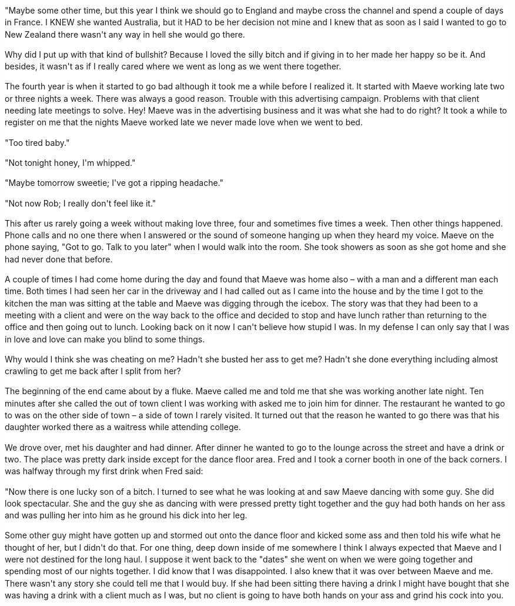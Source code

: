 "Maybe some other time, but this year I think we should go to England and maybe cross the channel and spend a couple of days in France. I KNEW she wanted Australia, but it HAD to be her decision not mine and I knew that as soon as I said I wanted to go to New Zealand there wasn't any way in hell she would go there. 

Why did I put up with that kind of bullshit? Because I loved the silly bitch and if giving in to her made her happy so be it. And besides, it wasn't as if I really cared where we went as long as we went there together. 

The fourth year is when it started to go bad although it took me a while before I realized it. It started with Maeve working late two or three nights a week. There was always a good reason. Trouble with this advertising campaign. Problems with that client needing late meetings to solve. Hey! Maeve was in the advertising business and it was what she had to do right? It took a while to register on me that the nights Maeve worked late we never made love when we went to bed. 

"Too tired baby." 

"Not tonight honey, I'm whipped." 

"Maybe tomorrow sweetie; I've got a ripping headache." 

"Not now Rob; I really don't feel like it." 

This after us rarely going a week without making love three, four and sometimes five times a week. Then other things happened. Phone calls and no one there when I answered or the sound of someone hanging up when they heard my voice. Maeve on the phone saying, "Got to go. Talk to you later" when I would walk into the room. She took showers as soon as she got home and she had never done that before. 

A couple of times I had come home during the day and found that Maeve was home also – with a man and a different man each time. Both times I had seen her car in the driveway and I had called out as I came into the house and by the time I got to the kitchen the man was sitting at the table and Maeve was digging through the icebox. The story was that they had been to a meeting with a client and were on the way back to the office and decided to stop and have lunch rather than returning to the office and then going out to lunch. Looking back on it now I can't believe how stupid I was. In my defense I can only say that I was in love and love can make you blind to some things. 

Why would I think she was cheating on me? Hadn't she busted her ass to get me? Hadn't she done everything including almost crawling to get me back after I split from her? 

The beginning of the end came about by a fluke. Maeve called me and told me that she was working another late night. Ten minutes after she called the out of town client I was working with asked me to join him for dinner. The restaurant he wanted to go to was on the other side of town – a side of town I rarely visited. It turned out that the reason he wanted to go there was that his daughter worked there as a waitress while attending college. 

We drove over, met his daughter and had dinner. After dinner he wanted to go to the lounge across the street and have a drink or two. The place was pretty dark inside except for the dance floor area. Fred and I took a corner booth in one of the back corners. I was halfway through my first drink when Fred said: 

"Now there is one lucky son of a bitch. I turned to see what he was looking at and saw Maeve dancing with some guy. She did look spectacular. She and the guy she as dancing with were pressed pretty tight together and the guy had both hands on her ass and was pulling her into him as he ground his dick into her leg. 

Some other guy might have gotten up and stormed out onto the dance floor and kicked some ass and then told his wife what he thought of her, but I didn't do that. For one thing, deep down inside of me somewhere I think I always expected that Maeve and I were not destined for the long haul. I suppose it went back to the "dates" she went on when we were going together and spending most of our nights together. I did know that I was disappointed. I also knew that it was over between Maeve and me. There wasn't any story she could tell me that I would buy. If she had been sitting there having a drink I might have bought that she was having a drink with a client much as I was, but no client is going to have both hands on your ass and grind his cock into you. 
